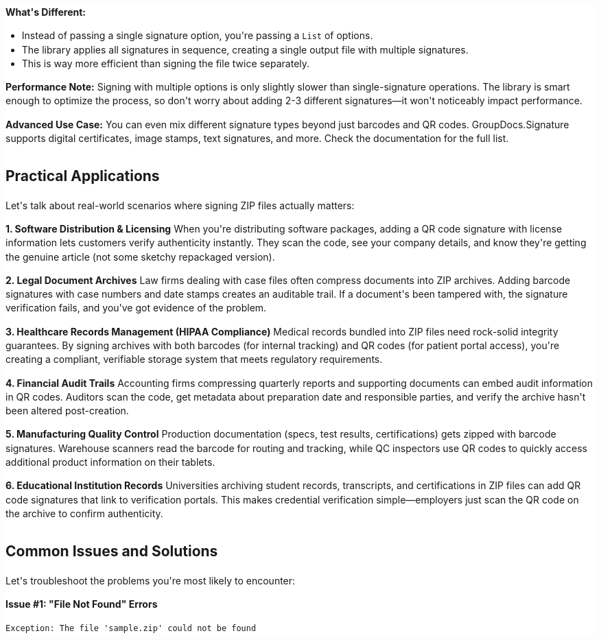 **What's Different:**
- Instead of passing a single signature option, you're passing a `List` of options.
- The library applies all signatures in sequence, creating a single output file with multiple signatures.
- This is way more efficient than signing the file twice separately.

**Performance Note:** Signing with multiple options is only slightly slower than single-signature operations. The library is smart enough to optimize the process, so don't worry about adding 2-3 different signatures—it won't noticeably impact performance.

**Advanced Use Case:** You can even mix different signature types beyond just barcodes and QR codes. GroupDocs.Signature supports digital certificates, image stamps, text signatures, and more. Check the documentation for the full list.

## Practical Applications

Let's talk about real-world scenarios where signing ZIP files actually matters:

**1. Software Distribution & Licensing**
When you're distributing software packages, adding a QR code signature with license information lets customers verify authenticity instantly. They scan the code, see your company details, and know they're getting the genuine article (not some sketchy repackaged version).

**2. Legal Document Archives**
Law firms dealing with case files often compress documents into ZIP archives. Adding barcode signatures with case numbers and date stamps creates an auditable trail. If a document's been tampered with, the signature verification fails, and you've got evidence of the problem.

**3. Healthcare Records Management (HIPAA Compliance)**
Medical records bundled into ZIP files need rock-solid integrity guarantees. By signing archives with both barcodes (for internal tracking) and QR codes (for patient portal access), you're creating a compliant, verifiable storage system that meets regulatory requirements.

**4. Financial Audit Trails**
Accounting firms compressing quarterly reports and supporting documents can embed audit information in QR codes. Auditors scan the code, get metadata about preparation date and responsible parties, and verify the archive hasn't been altered post-creation.

**5. Manufacturing Quality Control**
Production documentation (specs, test results, certifications) gets zipped with barcode signatures. Warehouse scanners read the barcode for routing and tracking, while QC inspectors use QR codes to quickly access additional product information on their tablets.

**6. Educational Institution Records**
Universities archiving student records, transcripts, and certifications in ZIP files can add QR code signatures that link to verification portals. This makes credential verification simple—employers just scan the QR code on the archive to confirm authenticity.

## Common Issues and Solutions

Let's troubleshoot the problems you're most likely to encounter:

**Issue #1: "File Not Found" Errors**

```
Exception: The file 'sample.zip' could not be found
```
